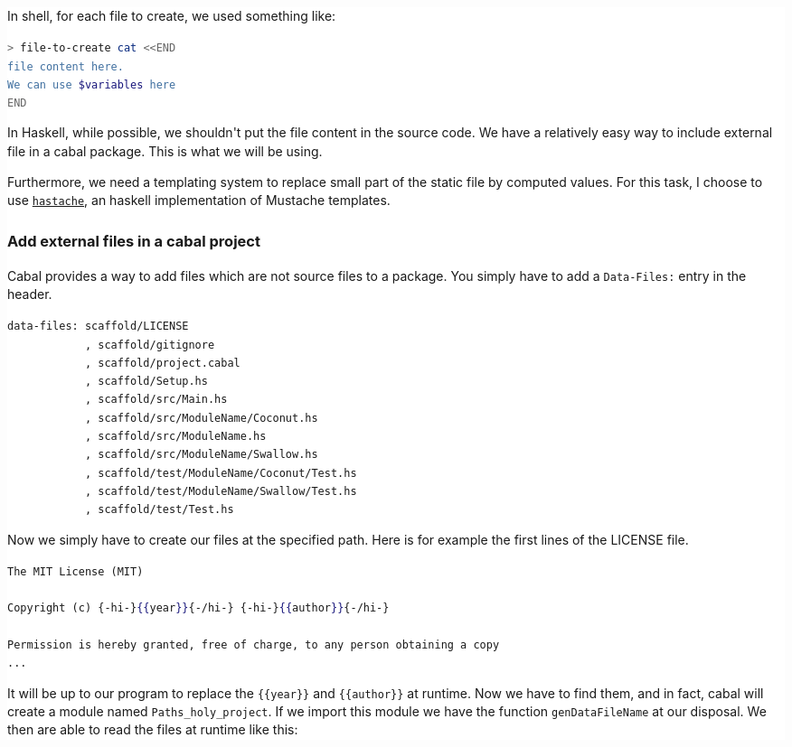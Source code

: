 In shell, for each file to create, we used something like:

``` bash
> file-to-create cat <<END
file content here.
We can use $variables here
END
```

In Haskell, while possible, we shouldn't put the file content in the source code.
We have a relatively easy way to include external file in a cabal package.
This is what we will be using.

Furthermore, we need a templating system to replace small part of the
static file by computed values.
For this task, I choose to use
[`hastache`](http://hackage.haskell.org/package/hastache),
an haskell implementation of Mustache templates.

### Add external files in a cabal project

Cabal provides a way to add files which are not source files to a package.
You simply have to add a `Data-Files:` entry in the header.

```
data-files: scaffold/LICENSE
            , scaffold/gitignore
            , scaffold/project.cabal
            , scaffold/Setup.hs
            , scaffold/src/Main.hs
            , scaffold/src/ModuleName/Coconut.hs
            , scaffold/src/ModuleName.hs
            , scaffold/src/ModuleName/Swallow.hs
            , scaffold/test/ModuleName/Coconut/Test.hs
            , scaffold/test/ModuleName/Swallow/Test.hs
            , scaffold/test/Test.hs
```

Now we simply have to create our files at the specified path.
Here is for example the first lines of the LICENSE file.

``` mustache
The MIT License (MIT)

Copyright (c) {-hi-}{{year}}{-/hi-} {-hi-}{{author}}{-/hi-}

Permission is hereby granted, free of charge, to any person obtaining a copy
...
```

It will be up to our program to replace the `{{year}}` and `{{author}}` at runtime.
Now we have to find them, and in fact, cabal will create a module named
`Paths_holy_project`.
If we import this module we have the function `genDataFileName` at our disposal.
We then are able to read the files at runtime like this:
